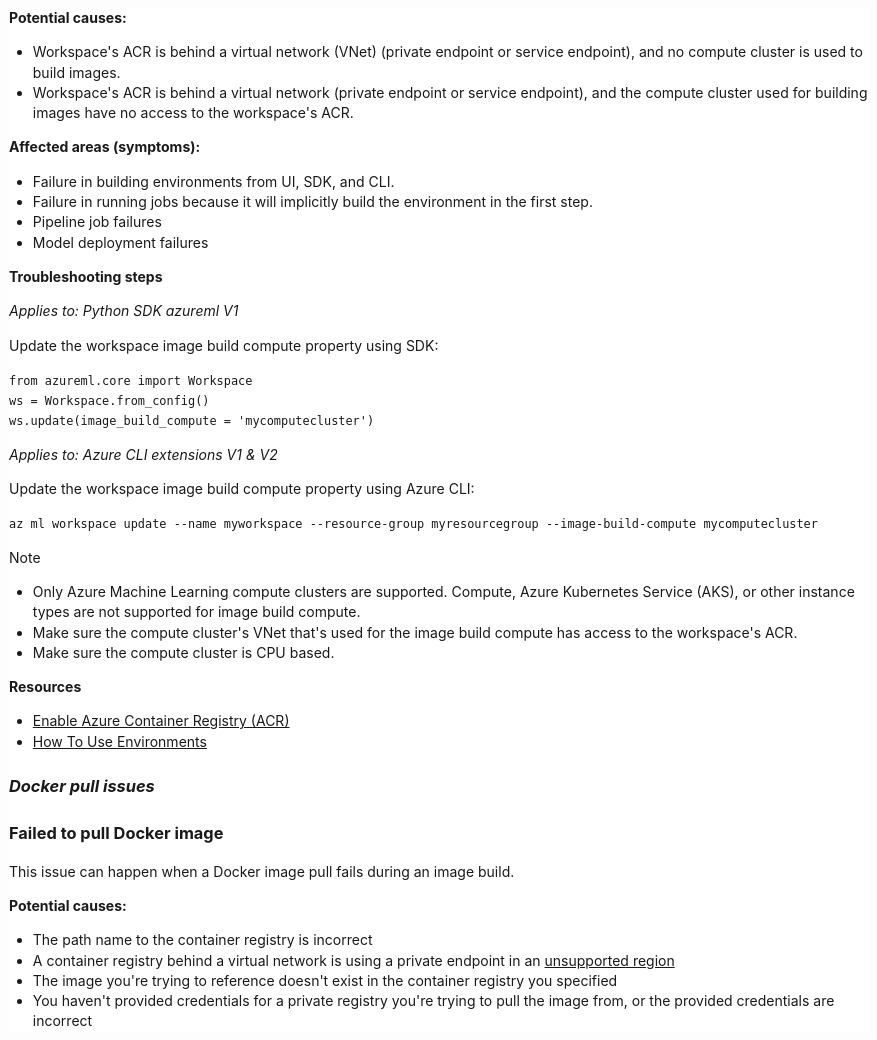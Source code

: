 **Potential causes:**
* Workspace's ACR is behind a virtual network (VNet) (private endpoint or service endpoint), and no compute cluster is used to build images.
* Workspace's ACR is behind a virtual network (private endpoint or service endpoint), and the compute cluster used for building images have no access to the workspace's ACR.

**Affected areas (symptoms):**
* Failure in building environments from UI, SDK, and CLI.
* Failure in running jobs because it will implicitly build the environment in the first step.
* Pipeline job failures
* Model deployment failures


**Troubleshooting steps**

*Applies to: Python SDK azureml V1*

Update the workspace image build compute property using SDK:

```
from azureml.core import Workspace
ws = Workspace.from_config()
ws.update(image_build_compute = 'mycomputecluster')
```

*Applies to: Azure CLI extensions V1 & V2*

Update the workspace image build compute property using Azure CLI:

```
az ml workspace update --name myworkspace --resource-group myresourcegroup --image-build-compute mycomputecluster
```

> [!NOTE]
> * Only Azure Machine Learning compute clusters are supported. Compute, Azure Kubernetes Service (AKS), or other instance types are not supported for image build compute.
> * Make sure the compute cluster's VNet that's used for the image build compute has access to the workspace's ACR.
> * Make sure the compute cluster is CPU based.

**Resources**
* [Enable Azure Container Registry (ACR)](https://aka.ms/azureml/environment/acr-private-endpoint)
* [How To Use Environments](https://aka.ms/azureml/environment/how-to-use-environments)

### *Docker pull issues*
### Failed to pull Docker image

This issue can happen when a Docker image pull fails during an image build.

**Potential causes:**
* The path name to the container registry is incorrect
* A container registry behind a virtual network is using a private endpoint in an [unsupported region](https://aka.ms/azureml/environment/private-link-availability)
* The image you're trying to reference doesn't exist in the container registry you specified 
* You haven't provided credentials for a private registry you're trying to pull the image from, or the provided credentials are incorrect
